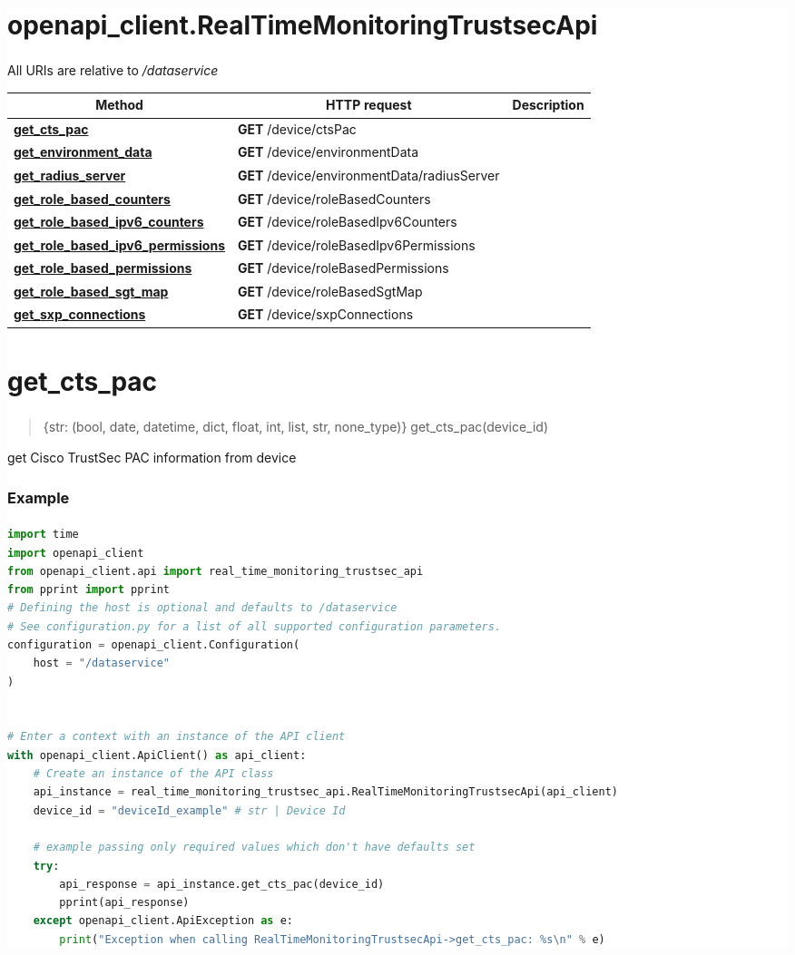 # openapi_client.RealTimeMonitoringTrustsecApi

All URIs are relative to */dataservice*

Method | HTTP request | Description
------------- | ------------- | -------------
[**get_cts_pac**](RealTimeMonitoringTrustsecApi.md#get_cts_pac) | **GET** /device/ctsPac | 
[**get_environment_data**](RealTimeMonitoringTrustsecApi.md#get_environment_data) | **GET** /device/environmentData | 
[**get_radius_server**](RealTimeMonitoringTrustsecApi.md#get_radius_server) | **GET** /device/environmentData/radiusServer | 
[**get_role_based_counters**](RealTimeMonitoringTrustsecApi.md#get_role_based_counters) | **GET** /device/roleBasedCounters | 
[**get_role_based_ipv6_counters**](RealTimeMonitoringTrustsecApi.md#get_role_based_ipv6_counters) | **GET** /device/roleBasedIpv6Counters | 
[**get_role_based_ipv6_permissions**](RealTimeMonitoringTrustsecApi.md#get_role_based_ipv6_permissions) | **GET** /device/roleBasedIpv6Permissions | 
[**get_role_based_permissions**](RealTimeMonitoringTrustsecApi.md#get_role_based_permissions) | **GET** /device/roleBasedPermissions | 
[**get_role_based_sgt_map**](RealTimeMonitoringTrustsecApi.md#get_role_based_sgt_map) | **GET** /device/roleBasedSgtMap | 
[**get_sxp_connections**](RealTimeMonitoringTrustsecApi.md#get_sxp_connections) | **GET** /device/sxpConnections | 


# **get_cts_pac**
> {str: (bool, date, datetime, dict, float, int, list, str, none_type)} get_cts_pac(device_id)



get Cisco TrustSec PAC information from device

### Example


```python
import time
import openapi_client
from openapi_client.api import real_time_monitoring_trustsec_api
from pprint import pprint
# Defining the host is optional and defaults to /dataservice
# See configuration.py for a list of all supported configuration parameters.
configuration = openapi_client.Configuration(
    host = "/dataservice"
)


# Enter a context with an instance of the API client
with openapi_client.ApiClient() as api_client:
    # Create an instance of the API class
    api_instance = real_time_monitoring_trustsec_api.RealTimeMonitoringTrustsecApi(api_client)
    device_id = "deviceId_example" # str | Device Id

    # example passing only required values which don't have defaults set
    try:
        api_response = api_instance.get_cts_pac(device_id)
        pprint(api_response)
    except openapi_client.ApiException as e:
        print("Exception when calling RealTimeMonitoringTrustsecApi->get_cts_pac: %s\n" % e)
```
